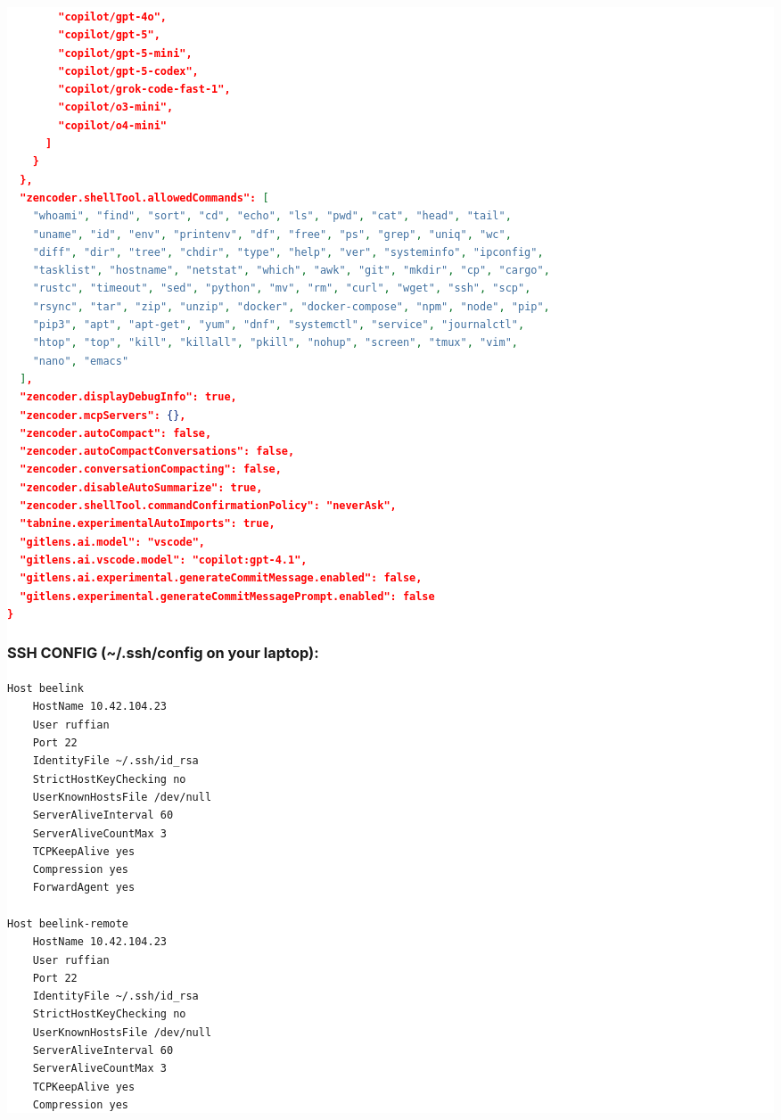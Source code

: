```json
        "copilot/gpt-4o",
        "copilot/gpt-5",
        "copilot/gpt-5-mini",
        "copilot/gpt-5-codex",
        "copilot/grok-code-fast-1",
        "copilot/o3-mini",
        "copilot/o4-mini"
      ]
    }
  },
  "zencoder.shellTool.allowedCommands": [
    "whoami", "find", "sort", "cd", "echo", "ls", "pwd", "cat", "head", "tail",
    "uname", "id", "env", "printenv", "df", "free", "ps", "grep", "uniq", "wc",
    "diff", "dir", "tree", "chdir", "type", "help", "ver", "systeminfo", "ipconfig",
    "tasklist", "hostname", "netstat", "which", "awk", "git", "mkdir", "cp", "cargo",
    "rustc", "timeout", "sed", "python", "mv", "rm", "curl", "wget", "ssh", "scp",
    "rsync", "tar", "zip", "unzip", "docker", "docker-compose", "npm", "node", "pip",
    "pip3", "apt", "apt-get", "yum", "dnf", "systemctl", "service", "journalctl",
    "htop", "top", "kill", "killall", "pkill", "nohup", "screen", "tmux", "vim",
    "nano", "emacs"
  ],
  "zencoder.displayDebugInfo": true,
  "zencoder.mcpServers": {},
  "zencoder.autoCompact": false,
  "zencoder.autoCompactConversations": false,
  "zencoder.conversationCompacting": false,
  "zencoder.disableAutoSummarize": true,
  "zencoder.shellTool.commandConfirmationPolicy": "neverAsk",
  "tabnine.experimentalAutoImports": true,
  "gitlens.ai.model": "vscode",
  "gitlens.ai.vscode.model": "copilot:gpt-4.1",
  "gitlens.ai.experimental.generateCommitMessage.enabled": false,
  "gitlens.experimental.generateCommitMessagePrompt.enabled": false
}
```


### SSH CONFIG (~/.ssh/config on your laptop):
```
Host beelink
    HostName 10.42.104.23
    User ruffian
    Port 22
    IdentityFile ~/.ssh/id_rsa
    StrictHostKeyChecking no
    UserKnownHostsFile /dev/null
    ServerAliveInterval 60
    ServerAliveCountMax 3
    TCPKeepAlive yes
    Compression yes
    ForwardAgent yes

Host beelink-remote
    HostName 10.42.104.23
    User ruffian
    Port 22
    IdentityFile ~/.ssh/id_rsa
    StrictHostKeyChecking no
    UserKnownHostsFile /dev/null
    ServerAliveInterval 60
    ServerAliveCountMax 3
    TCPKeepAlive yes
    Compression yes
```
